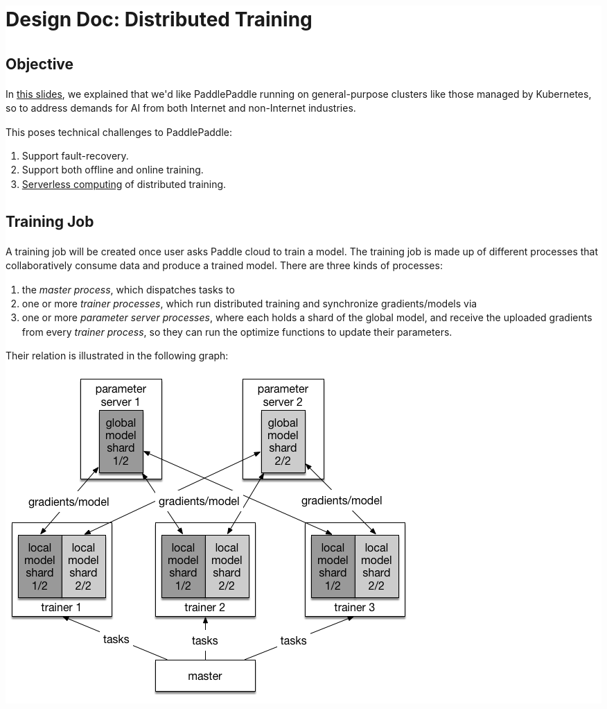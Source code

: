 # Design Doc: Distributed Training

## Objective

In [this slides](https://www.slideshare.net/cxwangyi/paddlepaddle-a-complete-solution-for-businesses), we explained that we'd like PaddlePaddle running on general-purpose clusters like those managed by Kubernetes, so to address demands for AI from both Internet and non-Internet industries.

This poses technical challenges to PaddlePaddle:

1. Support fault-recovery.
1. Support both offline and online training.
1. [Serverless computing](https://en.wikipedia.org/wiki/Serverless_computing) of distributed training.


## Training Job

A training job will be created once user asks Paddle cloud to train a model. The training job is made up of different processes that collaboratively consume data and produce a trained model. There are three kinds of processes:

1. the *master process*, which dispatches tasks to
1. one or more *trainer processes*, which run distributed training and synchronize gradients/models via
1. one or more *parameter server processes*, where each holds a shard of the global model, and receive the uploaded gradients from every *trainer process*, so they can run the optimize functions to update their parameters.

Their relation is illustrated in the following graph:

<img src="src/paddle-model-sharding.png"/>
